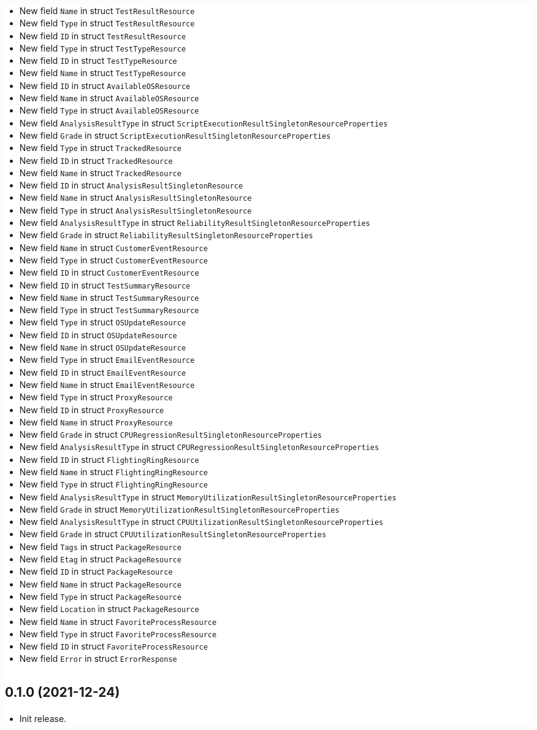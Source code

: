 - New field `Name` in struct `TestResultResource`
- New field `Type` in struct `TestResultResource`
- New field `ID` in struct `TestResultResource`
- New field `Type` in struct `TestTypeResource`
- New field `ID` in struct `TestTypeResource`
- New field `Name` in struct `TestTypeResource`
- New field `ID` in struct `AvailableOSResource`
- New field `Name` in struct `AvailableOSResource`
- New field `Type` in struct `AvailableOSResource`
- New field `AnalysisResultType` in struct `ScriptExecutionResultSingletonResourceProperties`
- New field `Grade` in struct `ScriptExecutionResultSingletonResourceProperties`
- New field `Type` in struct `TrackedResource`
- New field `ID` in struct `TrackedResource`
- New field `Name` in struct `TrackedResource`
- New field `ID` in struct `AnalysisResultSingletonResource`
- New field `Name` in struct `AnalysisResultSingletonResource`
- New field `Type` in struct `AnalysisResultSingletonResource`
- New field `AnalysisResultType` in struct `ReliabilityResultSingletonResourceProperties`
- New field `Grade` in struct `ReliabilityResultSingletonResourceProperties`
- New field `Name` in struct `CustomerEventResource`
- New field `Type` in struct `CustomerEventResource`
- New field `ID` in struct `CustomerEventResource`
- New field `ID` in struct `TestSummaryResource`
- New field `Name` in struct `TestSummaryResource`
- New field `Type` in struct `TestSummaryResource`
- New field `Type` in struct `OSUpdateResource`
- New field `ID` in struct `OSUpdateResource`
- New field `Name` in struct `OSUpdateResource`
- New field `Type` in struct `EmailEventResource`
- New field `ID` in struct `EmailEventResource`
- New field `Name` in struct `EmailEventResource`
- New field `Type` in struct `ProxyResource`
- New field `ID` in struct `ProxyResource`
- New field `Name` in struct `ProxyResource`
- New field `Grade` in struct `CPURegressionResultSingletonResourceProperties`
- New field `AnalysisResultType` in struct `CPURegressionResultSingletonResourceProperties`
- New field `ID` in struct `FlightingRingResource`
- New field `Name` in struct `FlightingRingResource`
- New field `Type` in struct `FlightingRingResource`
- New field `AnalysisResultType` in struct `MemoryUtilizationResultSingletonResourceProperties`
- New field `Grade` in struct `MemoryUtilizationResultSingletonResourceProperties`
- New field `AnalysisResultType` in struct `CPUUtilizationResultSingletonResourceProperties`
- New field `Grade` in struct `CPUUtilizationResultSingletonResourceProperties`
- New field `Tags` in struct `PackageResource`
- New field `Etag` in struct `PackageResource`
- New field `ID` in struct `PackageResource`
- New field `Name` in struct `PackageResource`
- New field `Type` in struct `PackageResource`
- New field `Location` in struct `PackageResource`
- New field `Name` in struct `FavoriteProcessResource`
- New field `Type` in struct `FavoriteProcessResource`
- New field `ID` in struct `FavoriteProcessResource`
- New field `Error` in struct `ErrorResponse`


## 0.1.0 (2021-12-24)

- Init release.
